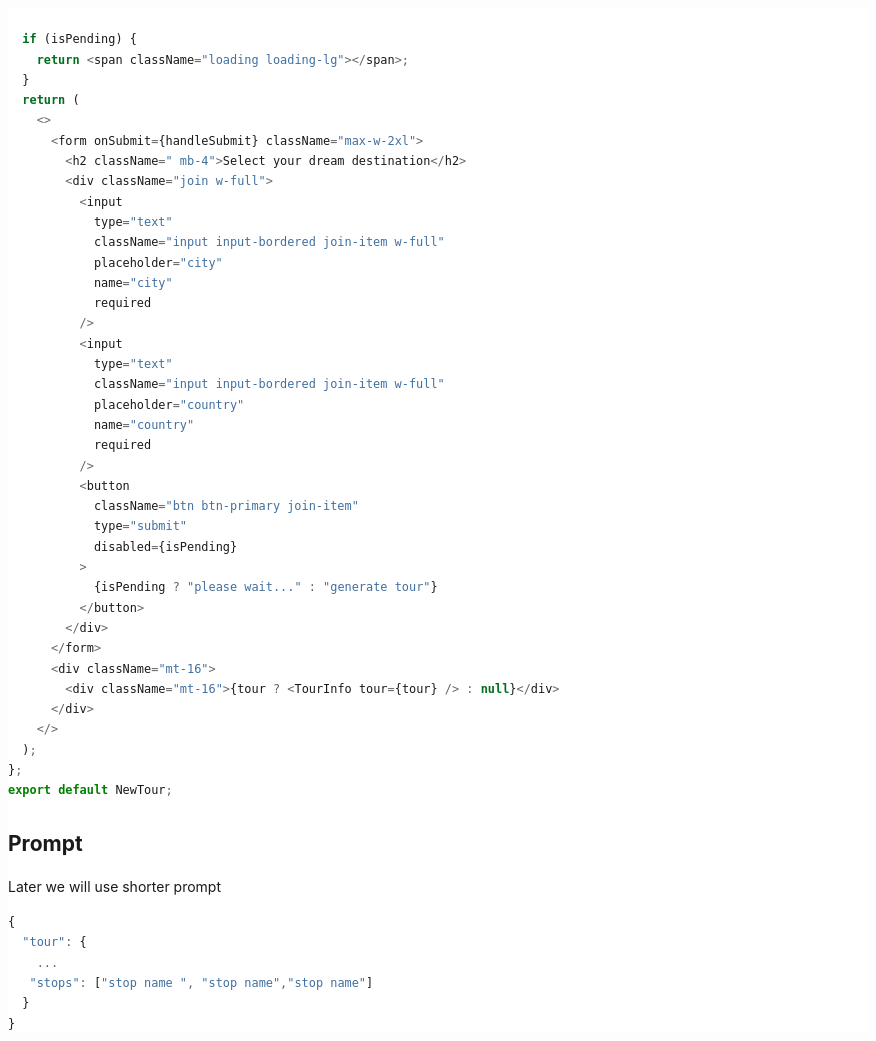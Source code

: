 ```js

  if (isPending) {
    return <span className="loading loading-lg"></span>;
  }
  return (
    <>
      <form onSubmit={handleSubmit} className="max-w-2xl">
        <h2 className=" mb-4">Select your dream destination</h2>
        <div className="join w-full">
          <input
            type="text"
            className="input input-bordered join-item w-full"
            placeholder="city"
            name="city"
            required
          />
          <input
            type="text"
            className="input input-bordered join-item w-full"
            placeholder="country"
            name="country"
            required
          />
          <button
            className="btn btn-primary join-item"
            type="submit"
            disabled={isPending}
          >
            {isPending ? "please wait..." : "generate tour"}
          </button>
        </div>
      </form>
      <div className="mt-16">
        <div className="mt-16">{tour ? <TourInfo tour={tour} /> : null}</div>
      </div>
    </>
  );
};
export default NewTour;
```

## Prompt

Later we will use shorter prompt

```js
{
  "tour": {
    ...
   "stops": ["stop name ", "stop name","stop name"]
  }
}
```
